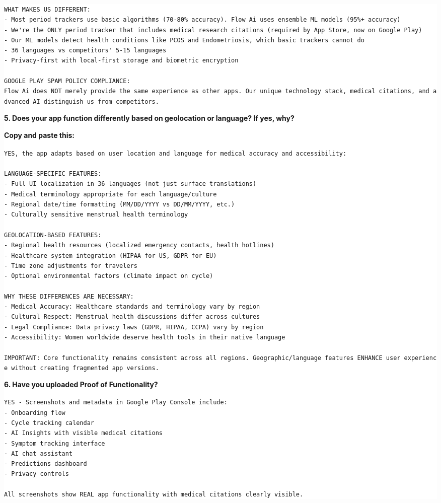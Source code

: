 ```
WHAT MAKES US DIFFERENT:
- Most period trackers use basic algorithms (70-80% accuracy). Flow Ai uses ensemble ML models (95%+ accuracy)
- We're the ONLY period tracker that includes medical research citations (required by App Store, now on Google Play)
- Our ML models detect health conditions like PCOS and Endometriosis, which basic trackers cannot do
- 36 languages vs competitors' 5-15 languages
- Privacy-first with local-first storage and biometric encryption

GOOGLE PLAY SPAM POLICY COMPLIANCE:
Flow Ai does NOT merely provide the same experience as other apps. Our unique technology stack, medical citations, and advanced AI distinguish us from competitors.
```

**5. Does your app function differently based on geolocation or language? If yes, why?**

**Copy and paste this:**
```
YES, the app adapts based on user location and language for medical accuracy and accessibility:

LANGUAGE-SPECIFIC FEATURES:
- Full UI localization in 36 languages (not just surface translations)
- Medical terminology appropriate for each language/culture
- Regional date/time formatting (MM/DD/YYYY vs DD/MM/YYYY, etc.)
- Culturally sensitive menstrual health terminology

GEOLOCATION-BASED FEATURES:
- Regional health resources (localized emergency contacts, health hotlines)
- Healthcare system integration (HIPAA for US, GDPR for EU)
- Time zone adjustments for travelers
- Optional environmental factors (climate impact on cycle)

WHY THESE DIFFERENCES ARE NECESSARY:
- Medical Accuracy: Healthcare standards and terminology vary by region
- Cultural Respect: Menstrual health discussions differ across cultures
- Legal Compliance: Data privacy laws (GDPR, HIPAA, CCPA) vary by region
- Accessibility: Women worldwide deserve health tools in their native language

IMPORTANT: Core functionality remains consistent across all regions. Geographic/language features ENHANCE user experience without creating fragmented app versions.
```

**6. Have you uploaded Proof of Functionality?**
```
YES - Screenshots and metadata in Google Play Console include:
- Onboarding flow
- Cycle tracking calendar
- AI Insights with visible medical citations
- Symptom tracking interface
- AI chat assistant
- Predictions dashboard
- Privacy controls

All screenshots show REAL app functionality with medical citations clearly visible.
```
